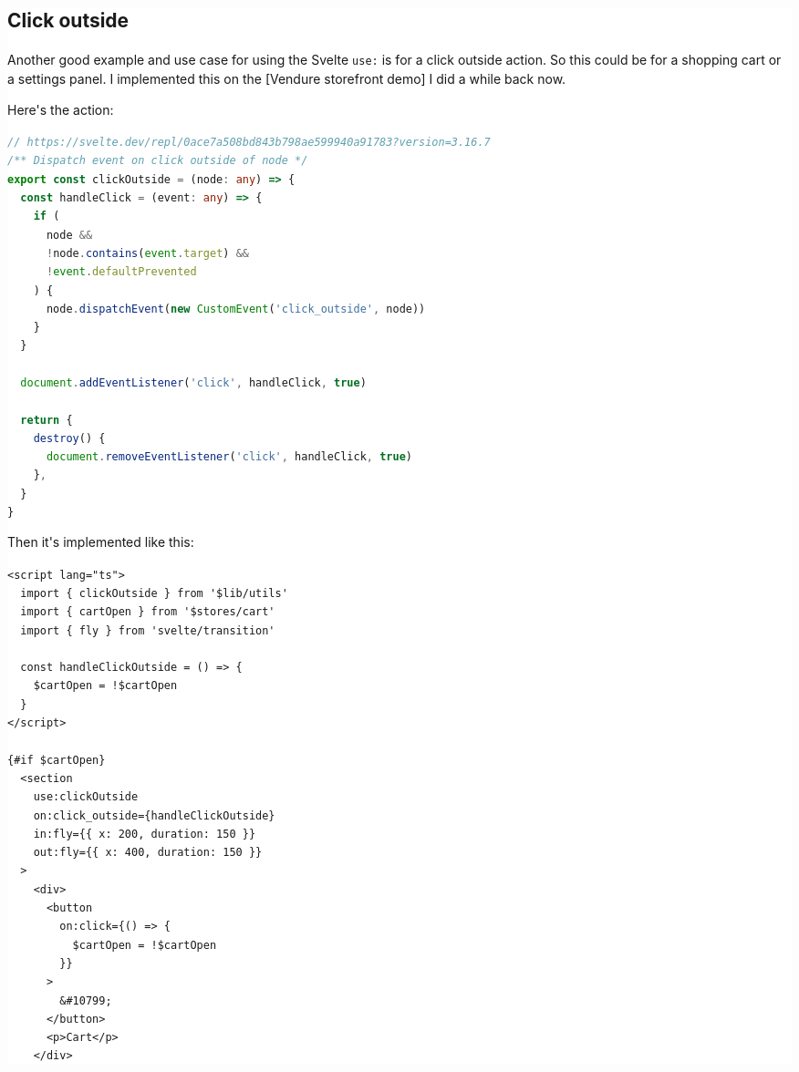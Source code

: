 

## Click outside



Another good example and use case for using the Svelte `use:` is for a
click outside action. So this could be for a shopping cart or a
settings panel. I implemented this on the [Vendure storefront demo] I
did a while back now.

Here's the action:

```ts
// https://svelte.dev/repl/0ace7a508bd843b798ae599940a91783?version=3.16.7
/** Dispatch event on click outside of node */
export const clickOutside = (node: any) => {
  const handleClick = (event: any) => {
    if (
      node &&
      !node.contains(event.target) &&
      !event.defaultPrevented
    ) {
      node.dispatchEvent(new CustomEvent('click_outside', node))
    }
  }

  document.addEventListener('click', handleClick, true)

  return {
    destroy() {
      document.removeEventListener('click', handleClick, true)
    },
  }
}
```

Then it's implemented like this:

```svelte
<script lang="ts">
  import { clickOutside } from '$lib/utils'
  import { cartOpen } from '$stores/cart'
  import { fly } from 'svelte/transition'

  const handleClickOutside = () => {
    $cartOpen = !$cartOpen
  }
</script>

{#if $cartOpen}
  <section
    use:clickOutside
    on:click_outside={handleClickOutside}
    in:fly={{ x: 200, duration: 150 }}
    out:fly={{ x: 400, duration: 150 }}
  >
    <div>
      <button
        on:click={() => {
          $cartOpen = !$cartOpen
        }}
      >
        &#10799;
      </button>
      <p>Cart</p>
    </div>
```

[stackoverflow answer]: https://stackoverflow.com/a/38215801